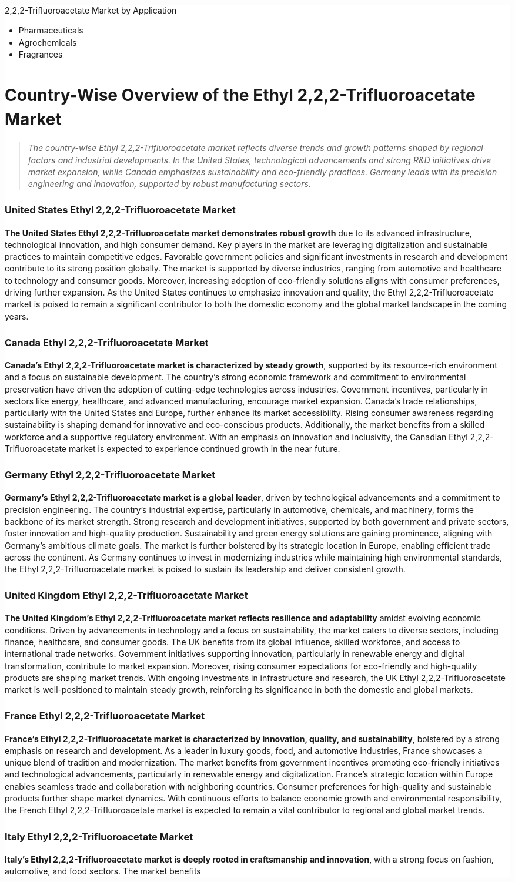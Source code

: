 2,2,2-Trifluoroacetate Market by Application</h3><ul><li>Pharmaceuticals</li><li>Agrochemicals</li><li>Fragrances</li></ul><h1><span class="">Country-Wise Overview of the Ethyl 2,2,2-Trifluoroacetate Market<br /></span></h1><blockquote><p><em><span class="">The country-wise Ethyl 2,2,2-Trifluoroacetate market reflects diverse trends and growth patterns shaped by regional factors and industrial developments. In the United States, technological advancements and strong R&amp;D initiatives drive market expansion, while Canada emphasizes sustainability and eco-friendly practices. Germany leads with its precision engineering and innovation, supported by robust manufacturing sectors.</span></em></p></blockquote><h3><strong>United States Ethyl 2,2,2-Trifluoroacetate Market</strong></h3><p><strong>The United States Ethyl 2,2,2-Trifluoroacetate market demonstrates robust growth</strong> due to its advanced infrastructure, technological innovation, and high consumer demand. Key players in the market are leveraging digitalization and sustainable practices to maintain competitive edges. Favorable government policies and significant investments in research and development contribute to its strong position globally. The market is supported by diverse industries, ranging from automotive and healthcare to technology and consumer goods. Moreover, increasing adoption of eco-friendly solutions aligns with consumer preferences, driving further expansion. As the United States continues to emphasize innovation and quality, the Ethyl 2,2,2-Trifluoroacetate market is poised to remain a significant contributor to both the domestic economy and the global market landscape in the coming years.</p><h3><strong>Canada Ethyl 2,2,2-Trifluoroacetate Market</strong></h3><p><strong>Canada&rsquo;s Ethyl 2,2,2-Trifluoroacetate market is characterized by steady growth</strong>, supported by its resource-rich environment and a focus on sustainable development. The country&rsquo;s strong economic framework and commitment to environmental preservation have driven the adoption of cutting-edge technologies across industries. Government incentives, particularly in sectors like energy, healthcare, and advanced manufacturing, encourage market expansion. Canada&rsquo;s trade relationships, particularly with the United States and Europe, further enhance its market accessibility. Rising consumer awareness regarding sustainability is shaping demand for innovative and eco-conscious products. Additionally, the market benefits from a skilled workforce and a supportive regulatory environment. With an emphasis on innovation and inclusivity, the Canadian Ethyl 2,2,2-Trifluoroacetate market is expected to experience continued growth in the near future.</p><h3><strong>Germany Ethyl 2,2,2-Trifluoroacetate Market</strong></h3><p><strong>Germany&rsquo;s Ethyl 2,2,2-Trifluoroacetate market is a global leader</strong>, driven by technological advancements and a commitment to precision engineering. The country&rsquo;s industrial expertise, particularly in automotive, chemicals, and machinery, forms the backbone of its market strength. Strong research and development initiatives, supported by both government and private sectors, foster innovation and high-quality production. Sustainability and green energy solutions are gaining prominence, aligning with Germany&rsquo;s ambitious climate goals. The market is further bolstered by its strategic location in Europe, enabling efficient trade across the continent. As Germany continues to invest in modernizing industries while maintaining high environmental standards, the Ethyl 2,2,2-Trifluoroacetate market is poised to sustain its leadership and deliver consistent growth.</p><h3><strong>United Kingdom Ethyl 2,2,2-Trifluoroacetate Market</strong></h3><p><strong>The United Kingdom&rsquo;s Ethyl 2,2,2-Trifluoroacetate market reflects resilience and adaptability</strong> amidst evolving economic conditions. Driven by advancements in technology and a focus on sustainability, the market caters to diverse sectors, including finance, healthcare, and consumer goods. The UK benefits from its global influence, skilled workforce, and access to international trade networks. Government initiatives supporting innovation, particularly in renewable energy and digital transformation, contribute to market expansion. Moreover, rising consumer expectations for eco-friendly and high-quality products are shaping market trends. With ongoing investments in infrastructure and research, the UK Ethyl 2,2,2-Trifluoroacetate market is well-positioned to maintain steady growth, reinforcing its significance in both the domestic and global markets.</p><h3><strong>France Ethyl 2,2,2-Trifluoroacetate Market</strong></h3><p><strong>France&rsquo;s Ethyl 2,2,2-Trifluoroacetate market is characterized by innovation, quality, and sustainability</strong>, bolstered by a strong emphasis on research and development. As a leader in luxury goods, food, and automotive industries, France showcases a unique blend of tradition and modernization. The market benefits from government incentives promoting eco-friendly initiatives and technological advancements, particularly in renewable energy and digitalization. France&rsquo;s strategic location within Europe enables seamless trade and collaboration with neighboring countries. Consumer preferences for high-quality and sustainable products further shape market dynamics. With continuous efforts to balance economic growth and environmental responsibility, the French Ethyl 2,2,2-Trifluoroacetate market is expected to remain a vital contributor to regional and global market trends.</p><h3><strong>Italy Ethyl 2,2,2-Trifluoroacetate Market</strong></h3><p><strong>Italy&rsquo;s Ethyl 2,2,2-Trifluoroacetate market is deeply rooted in craftsmanship and innovation</strong>, with a strong focus on fashion, automotive, and food sectors. The market benefits